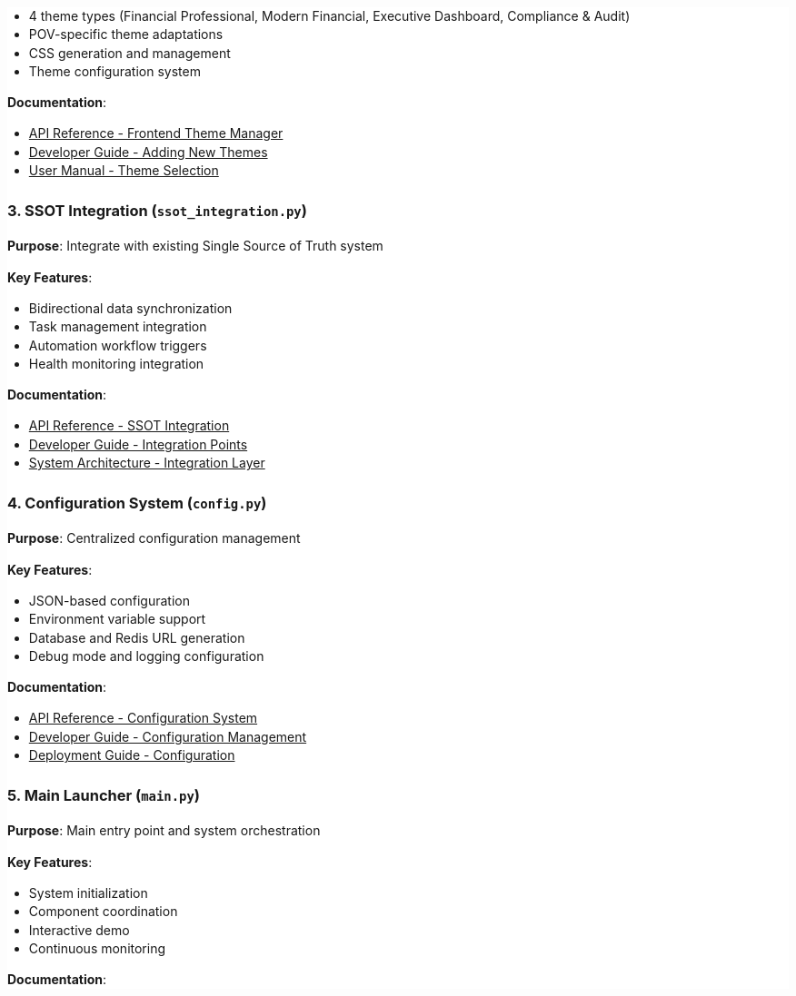 - 4 theme types (Financial Professional, Modern Financial, Executive Dashboard, Compliance & Audit)
- POV-specific theme adaptations
- CSS generation and management
- Theme configuration system

**Documentation**:

- [API Reference - Frontend Theme Manager](API_REFERENCE.md#2-frontend-theme-manager)
- [Developer Guide - Adding New Themes](DEVELOPER_GUIDE.md#2-frontend-themes)
- [User Manual - Theme Selection](USER_MANUAL.md#theme-selector)

### 3. SSOT Integration (`ssot_integration.py`)

**Purpose**: Integrate with existing Single Source of Truth system

**Key Features**:

- Bidirectional data synchronization
- Task management integration
- Automation workflow triggers
- Health monitoring integration

**Documentation**:

- [API Reference - SSOT Integration](API_REFERENCE.md#3-ssot-integration)
- [Developer Guide - Integration Points](DEVELOPER_GUIDE.md#4-integration-points)
- [System Architecture - Integration Layer](SYSTEM_ARCHITECTURE.md#5-integration-layer)

### 4. Configuration System (`config.py`)

**Purpose**: Centralized configuration management

**Key Features**:

- JSON-based configuration
- Environment variable support
- Database and Redis URL generation
- Debug mode and logging configuration

**Documentation**:

- [API Reference - Configuration System](API_REFERENCE.md#4-configuration-system)
- [Developer Guide - Configuration Management](DEVELOPER_GUIDE.md#configuration)
- [Deployment Guide - Configuration](DEPLOYMENT_GUIDE.md#configuration)

### 5. Main Launcher (`main.py`)

**Purpose**: Main entry point and system orchestration

**Key Features**:

- System initialization
- Component coordination
- Interactive demo
- Continuous monitoring

**Documentation**:
